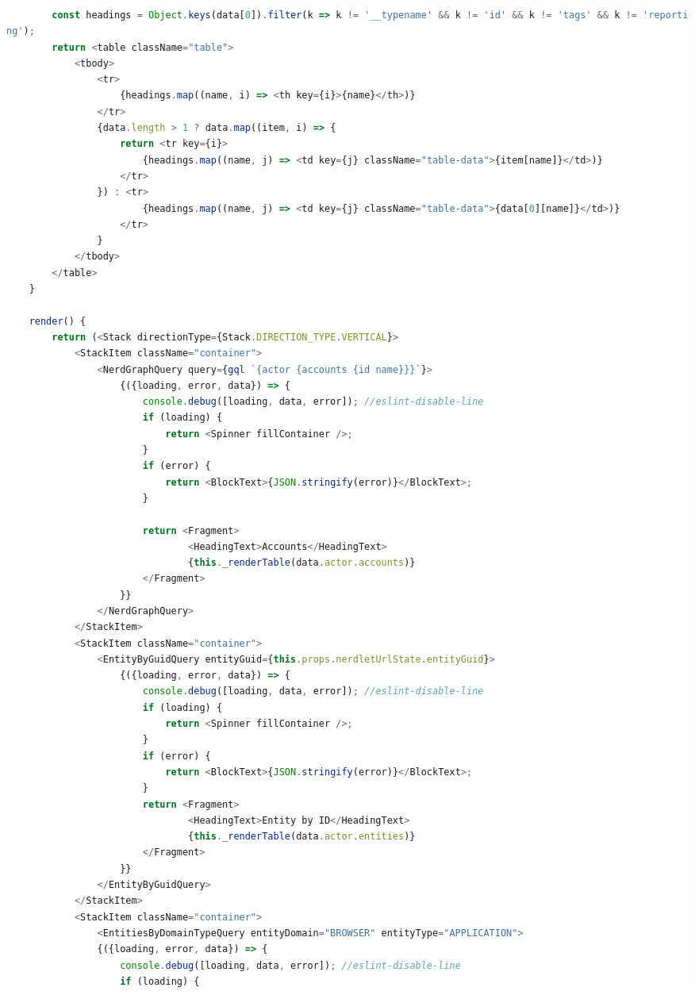 ```javascript
        const headings = Object.keys(data[0]).filter(k => k != '__typename' && k != 'id' && k != 'tags' && k != 'reporting');
        return <table className="table">
            <tbody>
                <tr>
                    {headings.map((name, i) => <th key={i}>{name}</th>)}
                </tr>
                {data.length > 1 ? data.map((item, i) => {
                    return <tr key={i}>
                        {headings.map((name, j) => <td key={j} className="table-data">{item[name]}</td>)}
                    </tr>
                }) : <tr>
                        {headings.map((name, j) => <td key={j} className="table-data">{data[0][name]}</td>)}
                    </tr>
                }
            </tbody>
        </table>
    }

    render() {
        return (<Stack directionType={Stack.DIRECTION_TYPE.VERTICAL}>
            <StackItem className="container">
                <NerdGraphQuery query={gql `{actor {accounts {id name}}}`}>
                    {({loading, error, data}) => {
                        console.debug([loading, data, error]); //eslint-disable-line
                        if (loading) {
                            return <Spinner fillContainer />;
                        }
                        if (error) {
                            return <BlockText>{JSON.stringify(error)}</BlockText>;
                        }

                        return <Fragment>
                                <HeadingText>Accounts</HeadingText>
                                {this._renderTable(data.actor.accounts)}
                        </Fragment>
                    }}
                </NerdGraphQuery>
            </StackItem>
            <StackItem className="container">
                <EntityByGuidQuery entityGuid={this.props.nerdletUrlState.entityGuid}>
                    {({loading, error, data}) => {
                        console.debug([loading, data, error]); //eslint-disable-line
                        if (loading) {
                            return <Spinner fillContainer />;
                        }
                        if (error) {
                            return <BlockText>{JSON.stringify(error)}</BlockText>;
                        }
                        return <Fragment>
                                <HeadingText>Entity by ID</HeadingText>
                                {this._renderTable(data.actor.entities)}
                        </Fragment>
                    }}
                </EntityByGuidQuery>
            </StackItem>
            <StackItem className="container">
                <EntitiesByDomainTypeQuery entityDomain="BROWSER" entityType="APPLICATION">
                {({loading, error, data}) => {
                    console.debug([loading, data, error]); //eslint-disable-line
                    if (loading) {
```